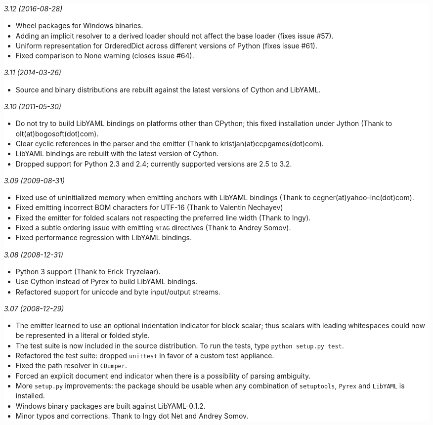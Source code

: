 *3.12 (2016-08-28)*

* Wheel packages for Windows binaries.
* Adding an implicit resolver to a derived loader should not affect
  the base loader (fixes issue #57).
* Uniform representation for OrderedDict across different versions
  of Python (fixes issue #61).
* Fixed comparison to None warning (closes issue #64).

*3.11 (2014-03-26)*

* Source and binary distributions are rebuilt against the latest versions
  of Cython and LibYAML.

*3.10 (2011-05-30)*

 * Do not try to build LibYAML bindings on platforms other than CPython;
   this fixed installation under Jython (Thank to olt(at)bogosoft(dot)com).
 * Clear cyclic references in the parser and the emitter
   (Thank to kristjan(at)ccpgames(dot)com).
 * LibYAML bindings are rebuilt with the latest version of Cython.
 * Dropped support for Python 2.3 and 2.4; currently supported versions
   are 2.5 to 3.2.

*3.09 (2009-08-31)*

 * Fixed use of uninitialized memory when emitting anchors with
   LibYAML bindings (Thank to cegner(at)yahoo-inc(dot)com).
 * Fixed emitting incorrect BOM characters for UTF-16 (Thank to
   Valentin Nechayev)
 * Fixed the emitter for folded scalars not respecting the preferred
   line width (Thank to Ingy).
 * Fixed a subtle ordering issue with emitting `%TAG` directives
   (Thank to Andrey Somov).
 * Fixed performance regression with LibYAML bindings.

*3.08 (2008-12-31)*

 * Python 3 support (Thank to Erick Tryzelaar).
 * Use Cython instead of Pyrex to build LibYAML bindings.
 * Refactored support for unicode and byte input/output streams.

*3.07 (2008-12-29)*

 * The emitter learned to use an optional indentation indicator
   for block scalar; thus scalars with leading whitespaces
   could now be represented in a literal or folded style.
 * The test suite is now included in the source distribution.
   To run the tests, type `python setup.py test`.
 *  Refactored the test suite: dropped `unittest` in favor of
   a custom test appliance.
 * Fixed the path resolver in `CDumper`.
 * Forced an explicit document end indicator when there is
   a possibility of parsing ambiguity.
 * More `setup.py` improvements: the package should be usable
   when any combination of `setuptools`, `Pyrex` and `LibYAML`
   is installed.
 * Windows binary packages are built against LibYAML-0.1.2.
 * Minor typos and corrections.  Thank to Ingy dot Net
   and Andrey Somov.
